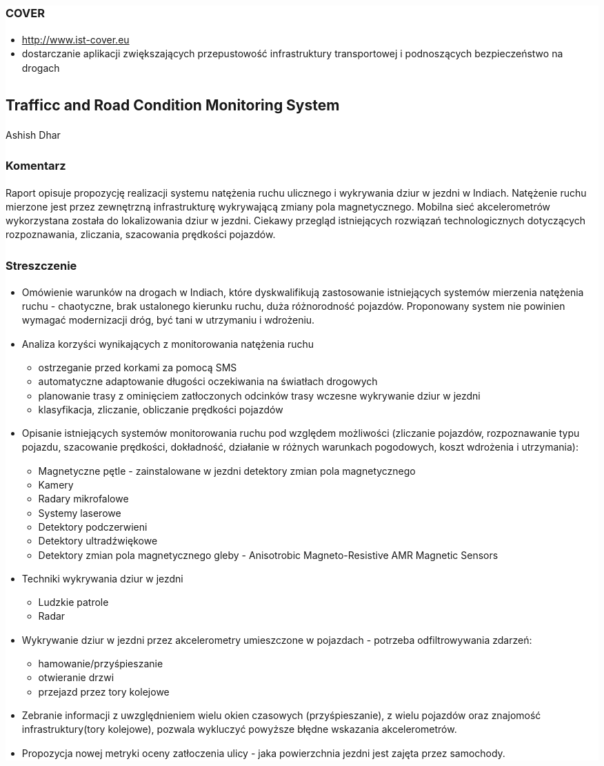 ### COVER ###
  * http://www.ist-cover.eu
  * dostarczanie aplikacji zwiększających przepustowość infrastruktury transportowej i podnoszących bezpieczeństwo na drogach

## Trafficc and Road Condition Monitoring System ##
Ashish Dhar

### Komentarz ###
Raport opisuje propozycję realizacji systemu natężenia ruchu ulicznego i wykrywania dziur w jezdni w Indiach. Natężenie ruchu mierzone jest przez zewnętrzną infrastrukturę wykrywającą zmiany pola magnetycznego. Mobilna sieć akcelerometrów wykorzystana została do lokalizowania dziur w jezdni. Ciekawy przegląd istniejących rozwiązań technologicznych dotyczących rozpoznawania, zliczania, szacowania prędkości pojazdów.

### Streszczenie ###
  * Omówienie warunków na drogach w Indiach, które dyskwalifikują zastosowanie istniejących systemów mierzenia natężenia ruchu - chaotyczne, brak ustalonego kierunku ruchu, duża różnorodność pojazdów. Proponowany system nie powinien wymagać modernizacji dróg, być tani w utrzymaniu i wdrożeniu.
  * Analiza korzyści wynikających z monitorowania natężenia ruchu
    * ostrzeganie przed korkami za pomocą SMS
    * automatyczne adaptowanie długości oczekiwania na światłach drogowych
    * planowanie trasy z ominięciem zatłoczonych odcinków trasy
wczesne wykrywanie dziur w jezdni
    * klasyfikacja, zliczanie, obliczanie prędkości pojazdów

  * Opisanie istniejących systemów monitorowania ruchu pod względem możliwości (zliczanie pojazdów, rozpoznawanie typu pojazdu, szacowanie prędkości, dokładność, działanie w różnych warunkach pogodowych, koszt wdrożenia i utrzymania):
    * Magnetyczne pętle - zainstalowane w jezdni detektory zmian pola magnetycznego
    * Kamery
    * Radary mikrofalowe
    * Systemy laserowe
    * Detektory podczerwieni
    * Detektory ultradźwiękowe
    * Detektory zmian pola magnetycznego gleby - Anisotrobic Magneto-Resistive AMR Magnetic Sensors

  * Techniki wykrywania dziur w jezdni
    * Ludzkie patrole
    * Radar

  * Wykrywanie dziur w jezdni przez akcelerometry umieszczone w pojazdach - potrzeba odfiltrowywania zdarzeń:
    * hamowanie/przyśpieszanie
    * otwieranie drzwi
    * przejazd przez tory kolejowe
  * Zebranie informacji z uwzględnieniem wielu okien czasowych (przyśpieszanie), z wielu pojazdów oraz znajomość infrastruktury(tory kolejowe), pozwala wykluczyć powyższe błędne wskazania akcelerometrów.

  * Propozycja nowej metryki oceny zatłoczenia ulicy - jaka powierzchnia jezdni jest zajęta przez samochody.
